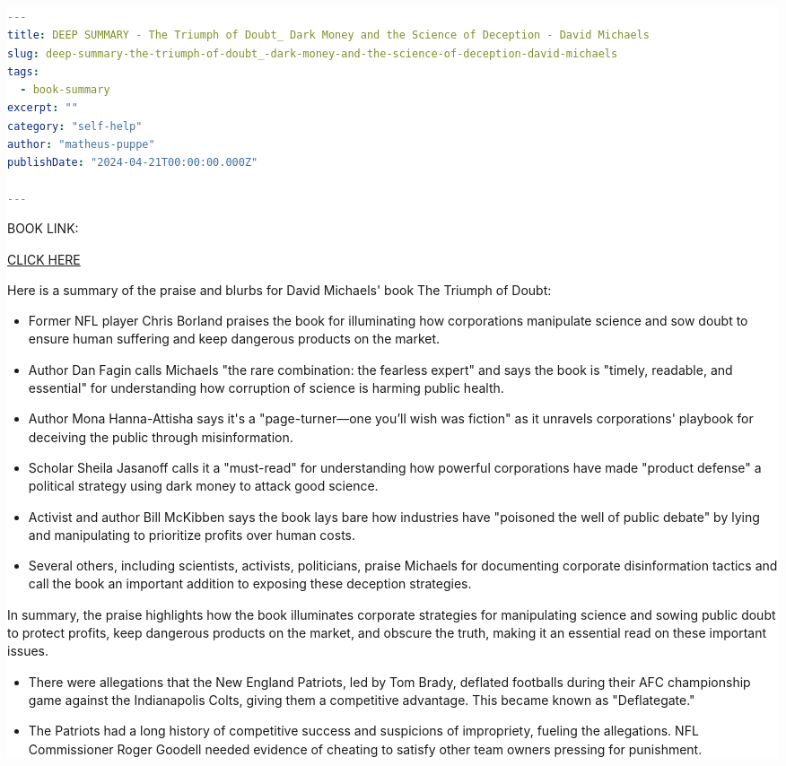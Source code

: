 ```yaml
---
title: DEEP SUMMARY - The Triumph of Doubt_ Dark Money and the Science of Deception - David Michaels
slug: deep-summary-the-triumph-of-doubt_-dark-money-and-the-science-of-deception-david-michaels
tags: 
  - book-summary
excerpt: ""
category: "self-help"
author: "matheus-puppe"
publishDate: "2024-04-21T00:00:00.000Z"

---
```


BOOK LINK:

[CLICK HERE](https://www.amazon.com/gp/search?ie=UTF8&tag=matheuspupp0a-20&linkCode=ur2&linkId=4410b525877ab397377c2b5e60711c1a&camp=1789&creative=9325&index=books&keywords=the-triumph-of-doubt_-dark-money-and-the-science-of-deception-david-michaels)



 Here is a summary of the praise and blurbs for David Michaels' book The Triumph of Doubt:

- Former NFL player Chris Borland praises the book for illuminating how corporations manipulate science and sow doubt to ensure human suffering and keep dangerous products on the market. 

- Author Dan Fagin calls Michaels "the rare combination: the fearless expert" and says the book is "timely, readable, and essential" for understanding how corruption of science is harming public health.

- Author Mona Hanna-Attisha says it's a "page-turner—one you’ll wish was fiction" as it unravels corporations' playbook for deceiving the public through misinformation. 

- Scholar Sheila Jasanoff calls it a "must-read" for understanding how powerful corporations have made "product defense" a political strategy using dark money to attack good science.

- Activist and author Bill McKibben says the book lays bare how industries have "poisoned the well of public debate" by lying and manipulating to prioritize profits over human costs.

- Several others, including scientists, activists, politicians, praise Michaels for documenting corporate disinformation tactics and call the book an important addition to exposing these deception strategies.

In summary, the praise highlights how the book illuminates corporate strategies for manipulating science and sowing public doubt to protect profits, keep dangerous products on the market, and obscure the truth, making it an essential read on these important issues.

 

- There were allegations that the New England Patriots, led by Tom Brady, deflated footballs during their AFC championship game against the Indianapolis Colts, giving them a competitive advantage. This became known as "Deflategate."

- The Patriots had a long history of competitive success and suspicions of impropriety, fueling the allegations. NFL Commissioner Roger Goodell needed evidence of cheating to satisfy other team owners pressing for punishment. 
